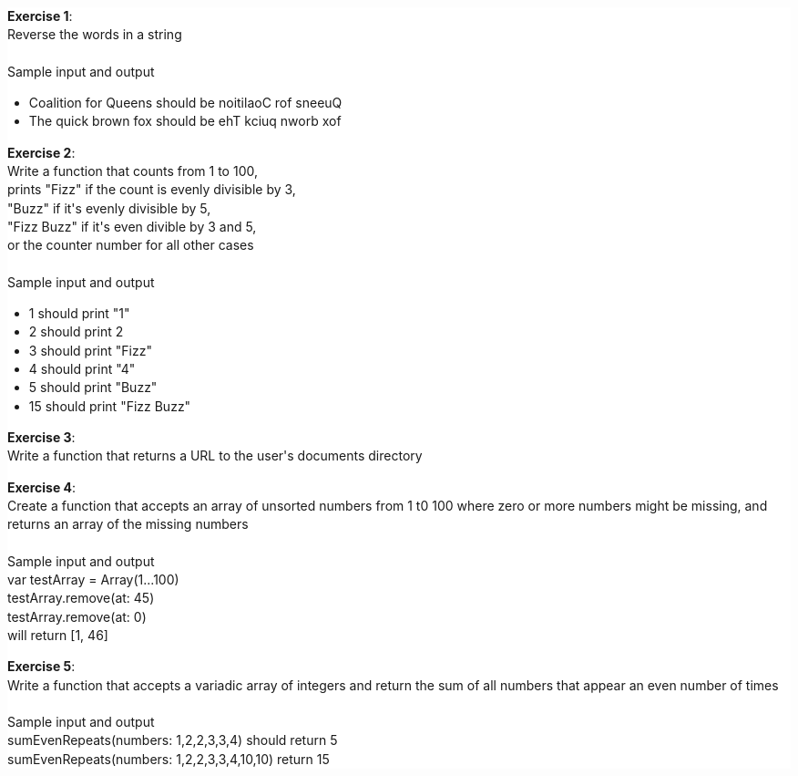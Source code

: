 **Exercise 1**:  
Reverse the words in a string  
<br>
Sample input and output  
- Coalition for Queens should be noitilaoC rof sneeuQ
- The quick brown fox should be ehT kciuq nworb xof

**Exercise 2**:  
Write a function that counts from 1 to 100,  
prints "Fizz" if the count is evenly divisible by 3,  
"Buzz" if it's evenly divisible by 5,  
"Fizz Buzz" if it's even divible by 3 and 5,  
or the counter number for all other cases  
<br>
Sample input and output  
- 1 should print "1"  
- 2 should print 2  
- 3 should print "Fizz"  
- 4 should print "4"  
- 5 should print "Buzz"  
- 15 should print "Fizz Buzz"  

**Exercise 3**:  
Write a function that returns a URL to the user's documents directory

**Exercise 4**:  
Create a function that accepts an array of unsorted numbers from 1 t0 100 where zero or more
numbers might be missing, and returns an array of the missing numbers  
<br>
Sample input and output   
var testArray = Array(1...100)  
testArray.remove(at: 45)  
testArray.remove(at: 0)  
will return [1, 46]  

**Exercise 5**:  
Write a function that accepts a variadic array of integers and return
the sum of all numbers that appear an even number of times  
<br>
Sample input and output  
sumEvenRepeats(numbers: 1,2,2,3,3,4) should return 5  
sumEvenRepeats(numbers: 1,2,2,3,3,4,10,10) return 15
 
